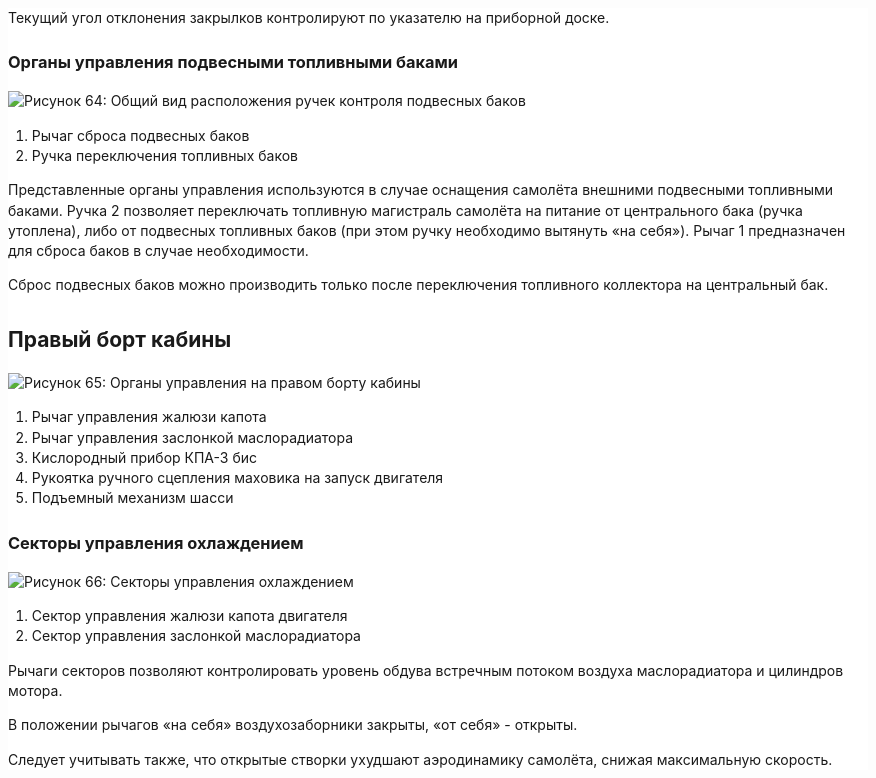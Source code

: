 Текущий угол отклонения закрылков
контролируют по указателю на
приборной доске.

### Органы управления подвесными топливными баками

![Рисунок 64: Общий вид расположения ручек контроля подвесных баков](img/img-064-068.jpg)

1. Рычаг сброса подвесных баков
2. Ручка переключения топливных баков

Представленные органы управления используются в случае оснащения
самолёта внешними подвесными топливными баками. Ручка 2 позволяет
переключать топливную магистраль самолёта на питание от центрального бака
(ручка утоплена), либо от подвесных топливных баков (при этом ручку необходимо
вытянуть «на себя»). Рычаг 1 предназначен для сброса баков в случае
необходимости.

Сброс подвесных баков можно производить только после переключения
топливного коллектора на центральный бак.

## Правый борт кабины

![Рисунок 65: Органы управления на правом борту кабины](img/img-065-069.jpg)

1. Рычаг управления жалюзи капота
2. Рычаг управления заслонкой маслорадиатора
3. Кислородный прибор КПА-3 бис
4. Рукоятка ручного сцепления маховика на запуск двигателя
5. Подъемный механизм шасси

### Секторы управления охлаждением

![Рисунок 66: Секторы управления охлаждением](img/img-066-070.jpg)

1. Сектор управления жалюзи капота
двигателя
2. Сектор управления заслонкой
маслорадиатора

Рычаги    секторов    позволяют
контролировать     уровень    обдува
встречным       потоком      воздуха
маслорадиатора и цилиндров мотора.

В положении рычагов «на себя»
воздухозаборники закрыты, «от себя» -
открыты.

Следует учитывать также, что
открытые     створки      ухудшают
аэродинамику    самолёта,    снижая
максимальную скорость.
